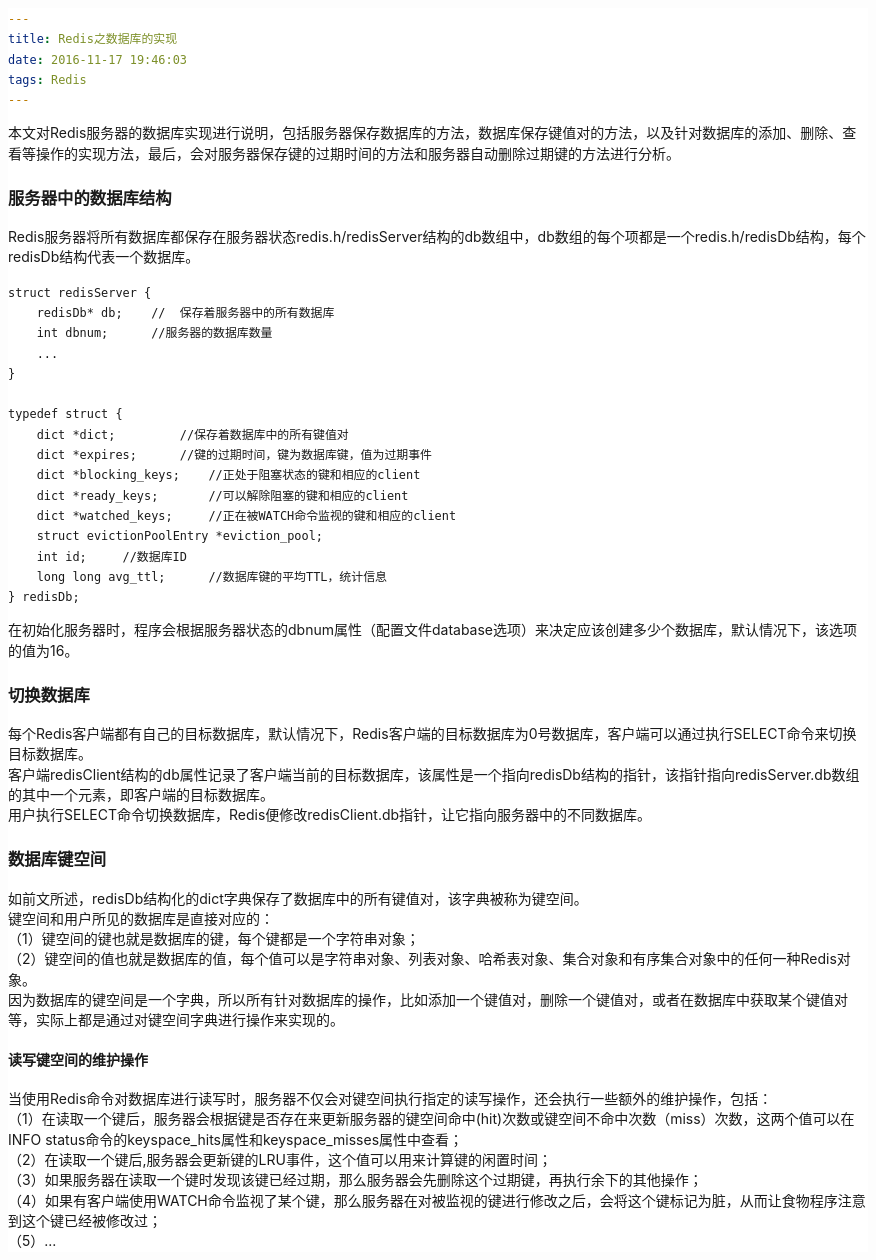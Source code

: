 ```yaml
---
title: Redis之数据库的实现
date: 2016-11-17 19:46:03
tags: Redis
---
```

本文对Redis服务器的数据库实现进行说明，包括服务器保存数据库的方法，数据库保存键值对的方法，以及针对数据库的添加、删除、查看等操作的实现方法，最后，会对服务器保存键的过期时间的方法和服务器自动删除过期键的方法进行分析。

### 服务器中的数据库结构

Redis服务器将所有数据库都保存在服务器状态redis.h/redisServer结构的db数组中，db数组的每个项都是一个redis.h/redisDb结构，每个redisDb结构代表一个数据库。     

	struct redisServer {
		redisDb* db;	//	保存着服务器中的所有数据库
		int dbnum;		//服务器的数据库数量
		...	
	}
	
	typedef struct {
		dict *dict;			//保存着数据库中的所有键值对	
		dict *expires;		//键的过期时间，键为数据库键，值为过期事件
		dict *blocking_keys;	//正处于阻塞状态的键和相应的client
		dict *ready_keys;		//可以解除阻塞的键和相应的client
		dict *watched_keys;		//正在被WATCH命令监视的键和相应的client
		struct evictionPoolEntry *eviction_pool;
		int id;		//数据库ID
		long long avg_ttl;		//数据库键的平均TTL，统计信息
	} redisDb;

在初始化服务器时，程序会根据服务器状态的dbnum属性（配置文件database选项）来决定应该创建多少个数据库，默认情况下，该选项的值为16。
	
### 切换数据库

每个Redis客户端都有自己的目标数据库，默认情况下，Redis客户端的目标数据库为0号数据库，客户端可以通过执行SELECT命令来切换目标数据库。       
客户端redisClient结构的db属性记录了客户端当前的目标数据库，该属性是一个指向redisDb结构的指针，该指针指向redisServer.db数组的其中一个元素，即客户端的目标数据库。      
用户执行SELECT命令切换数据库，Redis便修改redisClient.db指针，让它指向服务器中的不同数据库。 

### 数据库键空间

如前文所述，redisDb结构化的dict字典保存了数据库中的所有键值对，该字典被称为键空间。    
键空间和用户所见的数据库是直接对应的：   
（1）键空间的键也就是数据库的键，每个键都是一个字符串对象；      
（2）键空间的值也就是数据库的值，每个值可以是字符串对象、列表对象、哈希表对象、集合对象和有序集合对象中的任何一种Redis对象。       
因为数据库的键空间是一个字典，所以所有针对数据库的操作，比如添加一个键值对，删除一个键值对，或者在数据库中获取某个键值对等，实际上都是通过对键空间字典进行操作来实现的。

#### 读写键空间的维护操作

当使用Redis命令对数据库进行读写时，服务器不仅会对键空间执行指定的读写操作，还会执行一些额外的维护操作，包括：      
（1）在读取一个键后，服务器会根据键是否存在来更新服务器的键空间命中(hit)次数或键空间不命中次数（miss）次数，这两个值可以在INFO status命令的keyspace\_hits属性和keyspace\_misses属性中查看；            
（2）在读取一个键后,服务器会更新键的LRU事件，这个值可以用来计算键的闲置时间；      
（3）如果服务器在读取一个键时发现该键已经过期，那么服务器会先删除这个过期键，再执行余下的其他操作；     
（4）如果有客户端使用WATCH命令监视了某个键，那么服务器在对被监视的键进行修改之后，会将这个键标记为脏，从而让食物程序注意到这个键已经被修改过；     
（5）...
